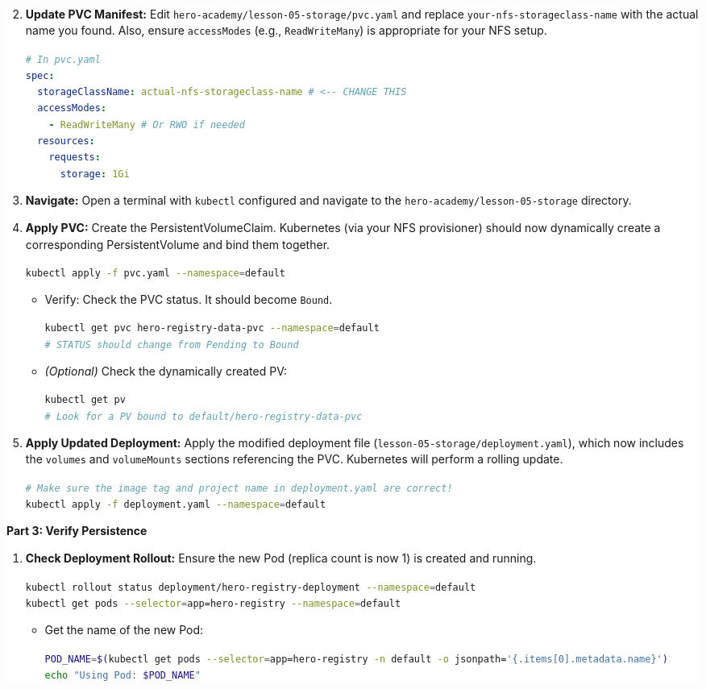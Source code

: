 2.  **Update PVC Manifest:** Edit `hero-academy/lesson-05-storage/pvc.yaml` and replace `your-nfs-storageclass-name` with the actual name you found. Also, ensure `accessModes` (e.g., `ReadWriteMany`) is appropriate for your NFS setup.
    ```yaml
    # In pvc.yaml
    spec:
      storageClassName: actual-nfs-storageclass-name # <-- CHANGE THIS
      accessModes:
        - ReadWriteMany # Or RWO if needed
      resources:
        requests:
          storage: 1Gi
    ```

3.  **Navigate:** Open a terminal with `kubectl` configured and navigate to the `hero-academy/lesson-05-storage` directory.

4.  **Apply PVC:** Create the PersistentVolumeClaim. Kubernetes (via your NFS provisioner) should now dynamically create a corresponding PersistentVolume and bind them together.
    ```bash
    kubectl apply -f pvc.yaml --namespace=default
    ```
    *   Verify: Check the PVC status. It should become `Bound`.
        ```bash
        kubectl get pvc hero-registry-data-pvc --namespace=default
        # STATUS should change from Pending to Bound
        ```
    *   *(Optional)* Check the dynamically created PV:
        ```bash
        kubectl get pv
        # Look for a PV bound to default/hero-registry-data-pvc
        ```

5.  **Apply Updated Deployment:** Apply the modified deployment file (`lesson-05-storage/deployment.yaml`), which now includes the `volumes` and `volumeMounts` sections referencing the PVC. Kubernetes will perform a rolling update.
    ```bash
    # Make sure the image tag and project name in deployment.yaml are correct!
    kubectl apply -f deployment.yaml --namespace=default
    ```

**Part 3: Verify Persistence**

1.  **Check Deployment Rollout:** Ensure the new Pod (replica count is now 1) is created and running.
    ```bash
    kubectl rollout status deployment/hero-registry-deployment --namespace=default
    kubectl get pods --selector=app=hero-registry --namespace=default
    ```
    *   Get the name of the new Pod:
        ```bash
        POD_NAME=$(kubectl get pods --selector=app=hero-registry -n default -o jsonpath='{.items[0].metadata.name}')
        echo "Using Pod: $POD_NAME"
        ```

